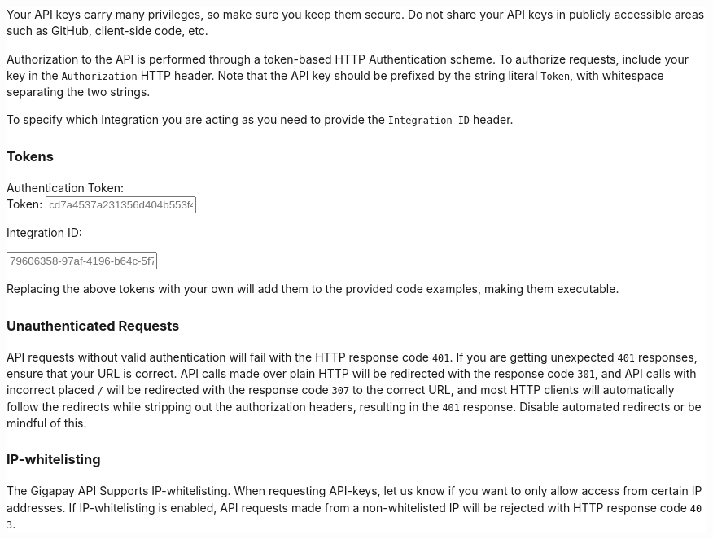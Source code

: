 Your API keys carry many privileges, so make sure you keep them secure. Do not share your API keys in
publicly accessible areas such as GitHub, client-side code, etc.

Authorization to the API is performed through a token-based HTTP Authentication scheme. To authorize requests,
include your key in the `Authorization` HTTP header. Note that the API key should be prefixed by the string literal
`Token`, with whitespace separating the two strings.

To specify which [Integration](#integrations) you are acting as you need to provide the `Integration-ID` header.

### Tokens

<div class="tokenSelect">
  <label for="auth">Authentication Token:
    <div class="authInput">
      <span>Token: </span>
      <input type="text" id="auth" name="auth" placeholder="cd7a4537a231356d404b553f465b6af2fa035821">
    </div>
  </label>
  
  <label for="integration">Integration ID:
    <div class="integrationInput">
      <input type="text" id="integration" name="integration" placeholder="79606358-97af-4196-b64c-5f719433d56b">
    </div>
  </label>

  <p class="TokenExplanation">Replacing the above tokens with your own will add them to the provided code examples, making them executable.
</p>
</div>

### Unauthenticated Requests

API requests without valid authentication will fail with the HTTP response code `401`. If you are getting unexpected
`401` responses, ensure that your URL is correct. API calls made over plain HTTP will be redirected with the response
code `301`, and API calls with incorrect placed `/` will be redirected with the response code `307` to the correct URL,
and most HTTP clients will automatically follow the redirects while stripping out the authorization headers, resulting
in the `401` response. Disable automated redirects or be mindful of this.

### IP-whitelisting

The Gigapay API Supports IP-whitelisting. When requesting API-keys, let us know if you want to only allow access from certain IP addresses.
If IP-whitelisting is enabled, API requests made from a non-whitelisted IP will be rejected with HTTP
response code `403`.
